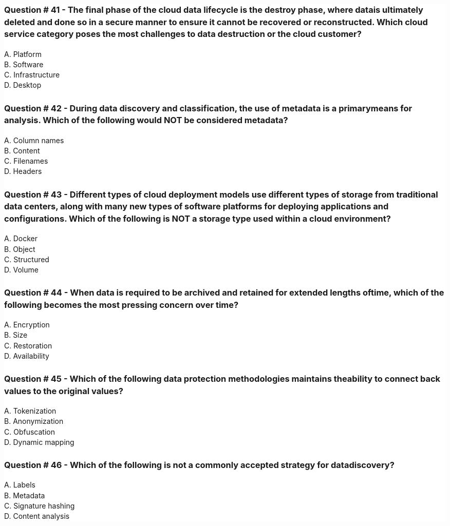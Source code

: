 ### Question # 41 - The	final	phase	of	the	cloud	data	lifecycle	is	the	destroy	phase,	where	datais	ultimately	deleted	and	done	so	in	a	secure	manner	to	ensure	it	cannot	be recovered	or	reconstructed.	Which	cloud	service	category	poses	the	most challenges	to	data	destruction	or	the	cloud	customer?     
A.	Platform    
B.	Software    
C.	Infrastructure     
D.	Desktop     

### Question # 42 - During	data	discovery	and	classification,	the	use	of	metadata	is	a	primarymeans	for	analysis.	Which	of	the	following	would	NOT	be	considered metadata?     
A.		Column	names     
B.	Content      
C.	Filenames      
D.	Headers      

### Question # 43 - Different	types	of	cloud	deployment	models	use	different	types	of	storage from	traditional	data	centers,	along	with	many	new	types	of	software platforms	for	deploying	applications	and	configurations.	Which	of	the following	is	NOT	a	storage	type	used	within	a	cloud	environment?    
A.	Docker     
B.	Object    
C.	Structured     
D.	Volume     

### Question # 44 - When	data	is	required	to	be	archived	and	retained	for	extended	lengths	oftime,	which	of	the	following	becomes	the	most	pressing	concern	over time?     
A.		Encryption     
B.	Size    
C.	Restoration     
D.	Availability     

### Question # 45 - Which	of	the	following	data	protection	methodologies	maintains	theability	to	connect	back	values	to	the	original	values?     
A.	Tokenization    
B.	Anonymization     
C.	Obfuscation    
D.	Dynamic	mapping    

### Question # 46 - Which	of	the	following	is	not	a	commonly	accepted	strategy	for	datadiscovery?      
A.	Labels     
B.	Metadata    
C.	Signature	hashing     
D.	Content	analysis     
